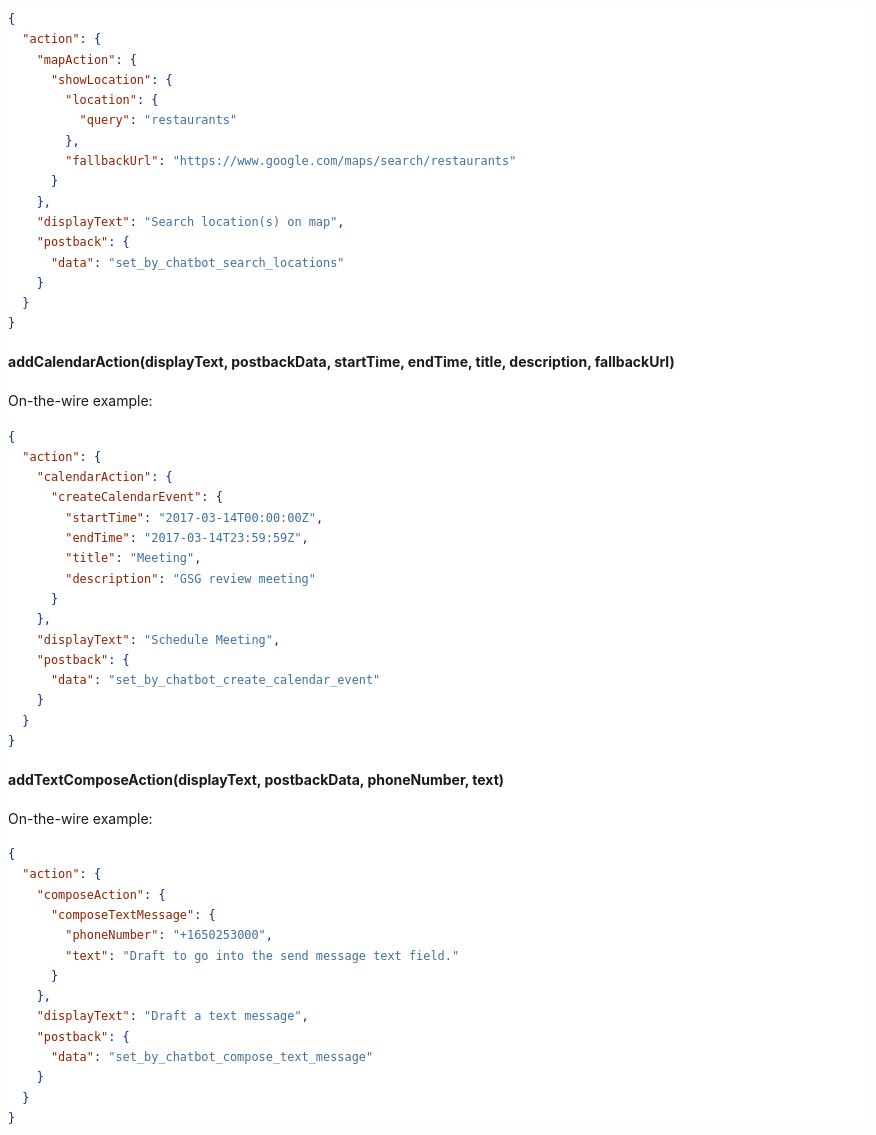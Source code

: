 ```json
{
  "action": {
    "mapAction": {
      "showLocation": {
        "location": {
          "query": "restaurants"
        },
        "fallbackUrl": "https://www.google.com/maps/search/restaurants"
      }
    },
    "displayText": "Search location(s) on map",
    "postback": {
      "data": "set_by_chatbot_search_locations"
    }
  }
}
```

#### addCalendarAction(displayText, postbackData, startTime, endTime, title, description, fallbackUrl)

On-the-wire example:

```json
{
  "action": {
    "calendarAction": {
      "createCalendarEvent": {
        "startTime": "2017-03-14T00:00:00Z",
        "endTime": "2017-03-14T23:59:59Z",
        "title": "Meeting",
        "description": "GSG review meeting"
      }
    },
    "displayText": "Schedule Meeting",
    "postback": {
      "data": "set_by_chatbot_create_calendar_event"
    }
  }
}
```

#### addTextComposeAction(displayText, postbackData, phoneNumber, text)

On-the-wire example:

```json
{
  "action": {
    "composeAction": {
      "composeTextMessage": {
        "phoneNumber": "+1650253000",
        "text": "Draft to go into the send message text field."
      }
    },
    "displayText": "Draft a text message",
    "postback": {
      "data": "set_by_chatbot_compose_text_message"
    }
  }
}
```
